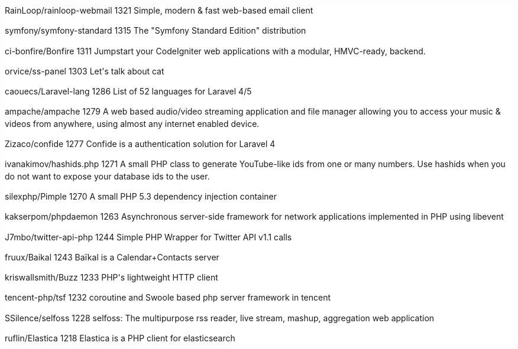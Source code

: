 
RainLoop/rainloop-webmail                  1321
Simple, modern & fast web-based email client


symfony/symfony-standard                   1315
The "Symfony Standard Edition" distribution


ci-bonfire/Bonfire                         1311
Jumpstart your CodeIgniter web applications with a modular, HMVC-ready, backend.


orvice/ss-panel                            1303
Let's talk about cat


caouecs/Laravel-lang                       1286
List of 52 languages for Laravel 4/5


ampache/ampache                            1279
A web based audio/video streaming application and file manager allowing you to access your music & videos from anywhere, using almost any internet enabled device.


Zizaco/confide                             1277
Confide is a authentication solution for Laravel 4


ivanakimov/hashids.php                     1271
A small PHP class to generate YouTube-like ids from one or many numbers. Use hashids when you do not want to expose your database ids to the user.


silexphp/Pimple                            1270
A small PHP 5.3 dependency injection container


kakserpom/phpdaemon                        1263
Asynchronous server-side framework for network applications implemented in PHP using libevent


J7mbo/twitter-api-php                      1244
Simple PHP Wrapper for Twitter API v1.1 calls


fruux/Baikal                               1243
Baïkal is a Calendar+Contacts server


kriswallsmith/Buzz                         1233
PHP's lightweight HTTP client


tencent-php/tsf                            1232
coroutine and Swoole based php server framework in tencent


SSilence/selfoss                           1228
selfoss: The multipurpose rss reader, live stream, mashup, aggregation web application


ruflin/Elastica                            1218
Elastica is a PHP client for elasticsearch
